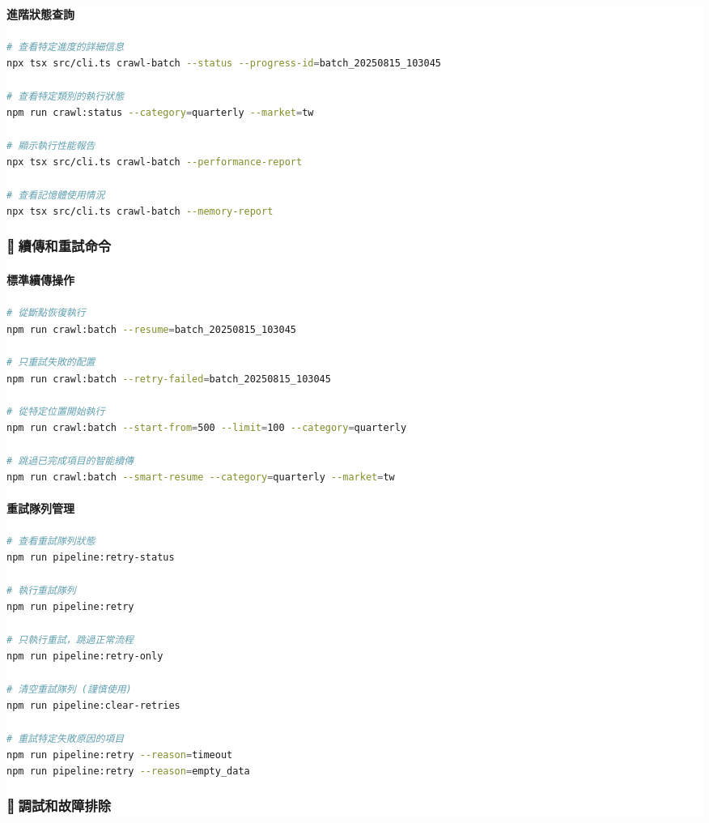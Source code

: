 #### 進階狀態查詢
```bash
# 查看特定進度的詳細信息
npx tsx src/cli.ts crawl-batch --status --progress-id=batch_20250815_103045

# 查看特定類別的執行狀態
npm run crawl:status --category=quarterly --market=tw

# 顯示執行性能報告
npx tsx src/cli.ts crawl-batch --performance-report

# 查看記憶體使用情況
npx tsx src/cli.ts crawl-batch --memory-report
```

### 🔄 續傳和重試命令

#### 標準續傳操作
```bash
# 從斷點恢復執行
npm run crawl:batch --resume=batch_20250815_103045

# 只重試失敗的配置
npm run crawl:batch --retry-failed=batch_20250815_103045

# 從特定位置開始執行
npm run crawl:batch --start-from=500 --limit=100 --category=quarterly

# 跳過已完成項目的智能續傳
npm run crawl:batch --smart-resume --category=quarterly --market=tw
```

#### 重試隊列管理
```bash
# 查看重試隊列狀態
npm run pipeline:retry-status

# 執行重試隊列
npm run pipeline:retry

# 只執行重試，跳過正常流程
npm run pipeline:retry-only

# 清空重試隊列 (謹慎使用)
npm run pipeline:clear-retries

# 重試特定失敗原因的項目
npm run pipeline:retry --reason=timeout
npm run pipeline:retry --reason=empty_data
```

### 🔧 調試和故障排除
